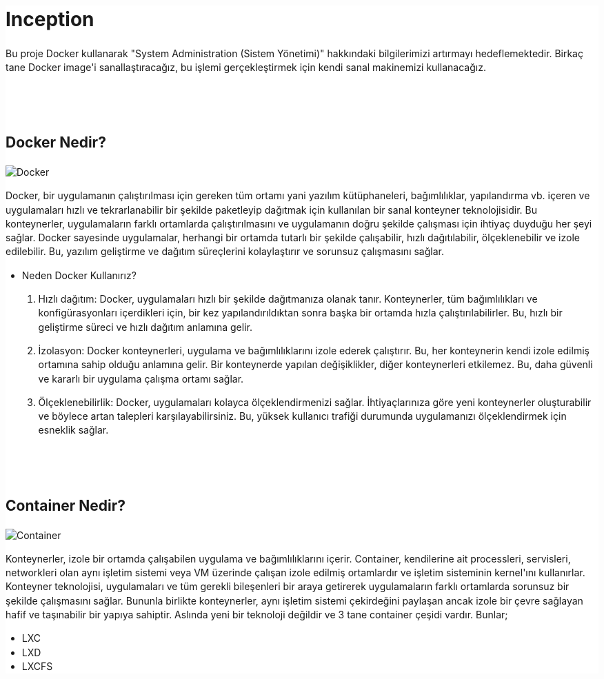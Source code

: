 # Inception

Bu proje Docker kullanarak "System Administration (Sistem Yönetimi)" hakkındaki bilgilerimizi artırmayı hedeflemektedir.
Birkaç tane Docker image'i sanallaştıracağız, bu işlemi gerçekleştirmek için kendi sanal makinemizi kullanacağız.


<br />      <br />


## Docker Nedir?

![Docker](https://www.underworldcode.org/content/images/size/w600/2020/08/Moby-logo.png)

Docker, bir uygulamanın çalıştırılması için gereken tüm ortamı yani yazılım kütüphaneleri, bağımlılıklar, yapılandırma vb. içeren ve uygulamaları hızlı ve tekrarlanabilir bir şekilde paketleyip dağıtmak için kullanılan bir sanal konteyner teknolojisidir. Bu konteynerler, uygulamaların farklı ortamlarda çalıştırılmasını ve uygulamanın doğru şekilde çalışması için ihtiyaç duyduğu her şeyi sağlar. Docker sayesinde uygulamalar, herhangi bir ortamda tutarlı bir şekilde çalışabilir, hızlı dağıtılabilir, ölçeklenebilir ve izole edilebilir. Bu, yazılım geliştirme ve dağıtım süreçlerini kolaylaştırır ve sorunsuz çalışmasını sağlar.

- Neden Docker Kullanırız?

    1. Hızlı dağıtım: Docker, uygulamaları hızlı bir şekilde dağıtmanıza olanak tanır. Konteynerler, tüm bağımlılıkları ve konfigürasyonları içerdikleri için, bir kez yapılandırıldıktan sonra başka bir ortamda hızla çalıştırılabilirler. Bu, hızlı bir geliştirme süreci ve hızlı dağıtım anlamına gelir.

    2. İzolasyon: Docker konteynerleri, uygulama ve bağımlılıklarını izole ederek çalıştırır. Bu, her konteynerin kendi izole edilmiş ortamına sahip olduğu anlamına gelir. Bir konteynerde yapılan değişiklikler, diğer konteynerleri etkilemez. Bu, daha güvenli ve kararlı bir uygulama çalışma ortamı sağlar.

    3. Ölçeklenebilirlik: Docker, uygulamaları kolayca ölçeklendirmenizi sağlar. İhtiyaçlarınıza göre yeni konteynerler oluşturabilir ve böylece artan talepleri karşılayabilirsiniz. Bu, yüksek kullanıcı trafiği durumunda uygulamanızı ölçeklendirmek için esneklik sağlar.


<br />      <br />


## Container Nedir?

![Container](https://www.intekfreight-logistics.com/hubfs/intermodal%20containers%20in%20rail%20ramp-1.jpeg)

Konteynerler, izole bir ortamda çalışabilen uygulama ve bağımlılıklarını içerir. Container, kendilerine ait processleri, servisleri, networkleri olan aynı işletim sistemi veya VM üzerinde çalışan izole edilmiş ortamlardır ve işletim sisteminin kernel'ını kullanırlar. Konteyner teknolojisi, uygulamaları ve tüm gerekli bileşenleri bir araya getirerek uygulamaların farklı ortamlarda sorunsuz bir şekilde çalışmasını sağlar. Bununla birlikte konteynerler, aynı işletim sistemi çekirdeğini paylaşan ancak izole bir çevre sağlayan hafif ve taşınabilir bir yapıya sahiptir. Aslında yeni bir teknoloji değildir ve 3 tane container çeşidi vardır. Bunlar;
- LXC
- LXD
- LXCFS
